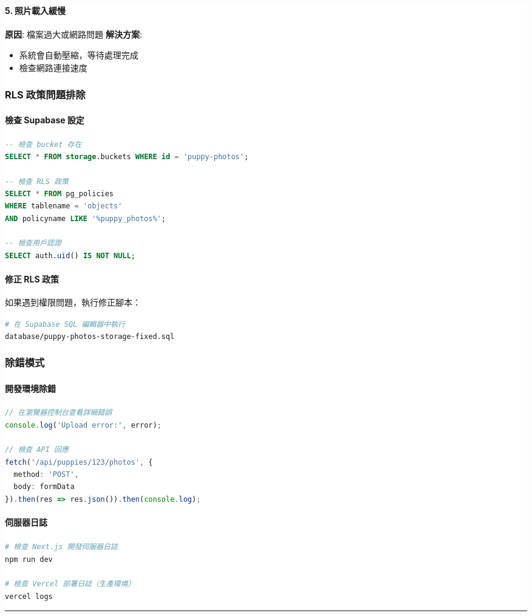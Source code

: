 #### 5. 照片載入緩慢
**原因**: 檔案過大或網路問題
**解決方案**: 
- 系統會自動壓縮，等待處理完成
- 檢查網路連接速度

### RLS 政策問題排除

#### 檢查 Supabase 設定
```sql
-- 檢查 bucket 存在
SELECT * FROM storage.buckets WHERE id = 'puppy-photos';

-- 檢查 RLS 政策
SELECT * FROM pg_policies 
WHERE tablename = 'objects' 
AND policyname LIKE '%puppy_photos%';

-- 檢查用戶認證
SELECT auth.uid() IS NOT NULL;
```

#### 修正 RLS 政策
如果遇到權限問題，執行修正腳本：
```bash
# 在 Supabase SQL 編輯器中執行
database/puppy-photos-storage-fixed.sql
```

### 除錯模式

#### 開發環境除錯
```typescript
// 在瀏覽器控制台查看詳細錯誤
console.log('Upload error:', error);

// 檢查 API 回應
fetch('/api/puppies/123/photos', {
  method: 'POST',
  body: formData
}).then(res => res.json()).then(console.log);
```

#### 伺服器日誌
```bash
# 檢查 Next.js 開發伺服器日誌
npm run dev

# 檢查 Vercel 部署日誌（生產環境）
vercel logs
```

---